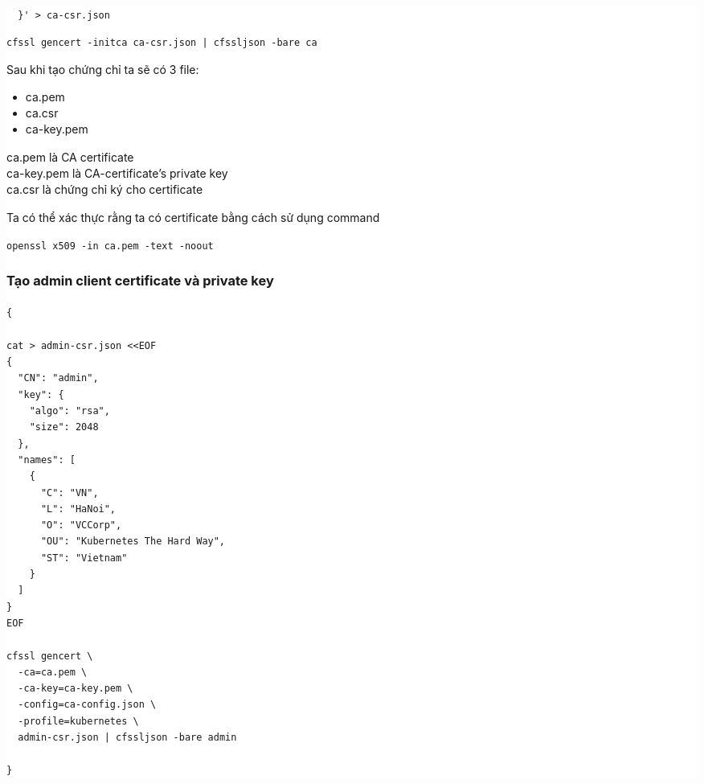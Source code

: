 ```
  }' > ca-csr.json
```
```
cfssl gencert -initca ca-csr.json | cfssljson -bare ca
```

Sau khi tạo chứng chỉ ta sẽ có 3 file:
* ca.pem
* ca.csr
* ca-key.pem

ca.pem là CA certificate <br>
ca-key.pem là CA-certificate’s private key<br>
ca.csr là chứng chỉ ký cho certificate

Ta có thể xác thực rằng ta có certificate bằng cách sử dụng command
```
openssl x509 -in ca.pem -text -noout
```

### Tạo admin client certificate và private key
```
{

cat > admin-csr.json <<EOF
{
  "CN": "admin",
  "key": {
    "algo": "rsa",
    "size": 2048
  },
  "names": [
    {
      "C": "VN",
      "L": "HaNoi",
      "O": "VCCorp",
      "OU": "Kubernetes The Hard Way",
      "ST": "Vietnam"
    }
  ]
}
EOF

cfssl gencert \
  -ca=ca.pem \
  -ca-key=ca-key.pem \
  -config=ca-config.json \
  -profile=kubernetes \
  admin-csr.json | cfssljson -bare admin

}
```
